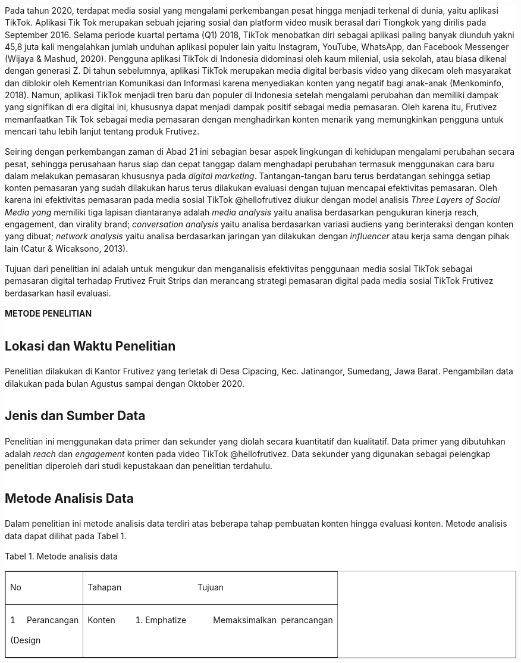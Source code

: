 <p><span class="font9">Pada tahun 2020, terdapat media sosial yang mengalami perkembangan pesat hingga menjadi terkenal di dunia, yaitu aplikasi TikTok. Aplikasi Tik Tok merupakan sebuah jejaring sosial dan platform video musik berasal dari Tiongkok yang dirilis pada September 2016. Selama periode kuartal pertama (Q1) 2018, TikTok menobatkan diri sebagai aplikasi paling banyak diunduh yakni 45,8 juta kali mengalahkan jumlah unduhan aplikasi populer lain yaitu Instagram, YouTube, WhatsApp, dan Facebook Messenger (Wijaya &amp;&nbsp;Mashud, 2020). Pengguna aplikasi TikTok di Indonesia didominasi oleh kaum milenial, usia sekolah, atau biasa dikenal dengan generasi Z. Di tahun sebelumnya, aplikasi TikTok merupakan media digital berbasis video yang dikecam oleh masyarakat dan diblokir oleh Kementrian Komunikasi dan Informasi karena menyediakan konten yang negatif bagi anak-anak (Menkominfo, 2018). Namun, aplikasi TikTok menjadi tren baru dan populer di Indonesia setelah mengalami perubahan dan memiliki dampak yang signifikan di era digital ini, khususnya dapat menjadi dampak positif sebagai media pemasaran. Oleh karena itu, Frutivez memanfaatkan Tik Tok sebagai media pemasaran dengan menghadirkan konten menarik yang memungkinkan pengguna untuk mencari tahu lebih lanjut tentang produk Frutivez.</span></p>
<p><span class="font9">Seiring dengan perkembangan zaman di Abad 21 ini sebagian besar aspek lingkungan di kehidupan mengalami perubahan secara pesat, sehingga perusahaan harus siap dan cepat tanggap dalam menghadapi perubahan termasuk menggunakan cara baru dalam melakukan pemasaran khususnya pada </span><span class="font9" style="font-style:italic;">digital marketing</span><span class="font9">. Tantangan-tangan baru terus berdatangan sehingga setiap konten pemasaran yang sudah dilakukan harus terus dilakukan evaluasi dengan tujuan mencapai efektivitas pemasaran. Oleh karena ini efektivitas pemasaran pada media sosial TikTok @hellofrutivez diukur dengan model analisis </span><span class="font9" style="font-style:italic;">Three Layers of Social Media yang</span><span class="font9"> memiliki tiga lapisan diantaranya adalah </span><span class="font9" style="font-style:italic;">media analysis</span><span class="font9"> yaitu analisa berdasarkan pengukuran kinerja reach, engagement, dan virality brand; </span><span class="font9" style="font-style:italic;">conversation analysis</span><span class="font9"> yaitu analisa berdasarkan variasi audiens yang berinteraksi dengan konten yang dibuat; </span><span class="font9" style="font-style:italic;">network analysis</span><span class="font9"> yaitu analisa berdasarkan jaringan yan dilakukan dengan </span><span class="font9" style="font-style:italic;">influencer </span><span class="font9">atau kerja sama dengan pihak lain (Catur &amp;&nbsp;Wicaksono, 2013).</span></p>
<p><span class="font9">Tujuan dari penelitian ini adalah untuk mengukur dan menganalisis efektivitas penggunaan media sosial TikTok sebagai pemasaran digital terhadap Frutivez Fruit Strips dan merancang strategi pemasaran digital pada media sosial TikTok Frutivez berdasarkan hasil evaluasi.</span></p>
<p><span class="font9" style="font-weight:bold;">METODE PENELITIAN</span></p>
<h2><a name="bookmark8"></a><span class="font9" style="font-weight:bold;"><a name="bookmark9"></a>Lokasi dan Waktu Penelitian</span></h2>
<p><span class="font9">Penelitian dilakukan di Kantor Frutivez yang terletak di Desa Cipacing, Kec. Jatinangor, Sumedang, Jawa Barat. Pengambilan data dilakukan pada bulan Agustus sampai dengan Oktober 2020.</span></p>
<h2><a name="bookmark10"></a><span class="font9" style="font-weight:bold;"><a name="bookmark11"></a>Jenis dan Sumber Data</span></h2>
<p><span class="font9">Penelitian ini menggunakan data primer dan sekunder yang diolah secara kuantitatif dan kualitatif. Data primer yang dibutuhkan adalah </span><span class="font9" style="font-style:italic;">reach</span><span class="font9"> dan </span><span class="font9" style="font-style:italic;">engagement</span><span class="font9"> konten pada video TikTok @hellofrutivez. Data sekunder yang digunakan sebagai pelengkap penelitian diperoleh dari studi kepustakaan dan penelitian terdahulu.</span></p>
<h2><a name="bookmark12"></a><span class="font9" style="font-weight:bold;"><a name="bookmark13"></a>Metode Analisis Data</span></h2>
<p><span class="font9">Dalam penelitian ini metode analisis data terdiri atas beberapa tahap pembuatan konten hingga evaluasi konten. Metode analisis data dapat dilihat pada Tabel 1.</span></p>
<p><span class="font9">Tabel 1. Metode analisis data</span></p>
<table border="1">
<tr><td style="vertical-align:bottom;">
<p><span class="font7">No</span></p></td><td style="vertical-align:bottom;">
<p><span class="font7">Tahapan &nbsp;&nbsp;&nbsp;&nbsp;&nbsp;&nbsp;&nbsp;&nbsp;&nbsp;&nbsp;&nbsp;&nbsp;&nbsp;&nbsp;&nbsp;&nbsp;&nbsp;&nbsp;&nbsp;&nbsp;&nbsp;&nbsp;&nbsp;&nbsp;&nbsp;&nbsp;&nbsp;&nbsp;&nbsp;&nbsp;&nbsp;&nbsp;&nbsp;Tujuan</span></p></td></tr>
<tr><td style="vertical-align:top;">
<p><span class="font7">1 &nbsp;&nbsp;&nbsp;&nbsp;Perancangan</span></p>
<p><span class="font7">(Design</span></p></td><td style="vertical-align:top;">
<p><span class="font7">Konten &nbsp;&nbsp;&nbsp;&nbsp;&nbsp;&nbsp;&nbsp;&nbsp;1. Emphatize &nbsp;&nbsp;&nbsp;&nbsp;&nbsp;&nbsp;&nbsp;&nbsp;&nbsp;&nbsp;&nbsp;Memaksimalkan &nbsp;perancangan</span></p>